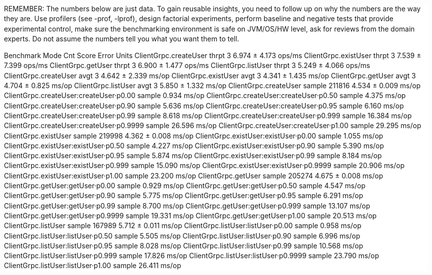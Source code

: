 REMEMBER: The numbers below are just data. To gain reusable insights, you need to follow up on
why the numbers are the way they are. Use profilers (see -prof, -lprof), design factorial
experiments, perform baseline and negative tests that provide experimental control, make sure
the benchmarking environment is safe on JVM/OS/HW level, ask for reviews from the domain experts.
Do not assume the numbers tell you what you want them to tell.

Benchmark                                   Mode     Cnt   Score   Error   Units
ClientGrpc.createUser                      thrpt       3   6.974 ± 4.173  ops/ms
ClientGrpc.existUser                       thrpt       3   7.539 ± 7.399  ops/ms
ClientGrpc.getUser                         thrpt       3   6.900 ± 1.477  ops/ms
ClientGrpc.listUser                        thrpt       3   5.249 ± 4.066  ops/ms
ClientGrpc.createUser                       avgt       3   4.642 ± 2.339   ms/op
ClientGrpc.existUser                        avgt       3   4.341 ± 1.435   ms/op
ClientGrpc.getUser                          avgt       3   4.704 ± 0.825   ms/op
ClientGrpc.listUser                         avgt       3   5.850 ± 1.332   ms/op
ClientGrpc.createUser                     sample  211816   4.534 ± 0.009   ms/op
ClientGrpc.createUser:createUser·p0.00    sample           0.934           ms/op
ClientGrpc.createUser:createUser·p0.50    sample           4.375           ms/op
ClientGrpc.createUser:createUser·p0.90    sample           5.636           ms/op
ClientGrpc.createUser:createUser·p0.95    sample           6.160           ms/op
ClientGrpc.createUser:createUser·p0.99    sample           8.618           ms/op
ClientGrpc.createUser:createUser·p0.999   sample          16.384           ms/op
ClientGrpc.createUser:createUser·p0.9999  sample          26.596           ms/op
ClientGrpc.createUser:createUser·p1.00    sample          29.295           ms/op
ClientGrpc.existUser                      sample  219998   4.362 ± 0.008   ms/op
ClientGrpc.existUser:existUser·p0.00      sample           1.055           ms/op
ClientGrpc.existUser:existUser·p0.50      sample           4.227           ms/op
ClientGrpc.existUser:existUser·p0.90      sample           5.390           ms/op
ClientGrpc.existUser:existUser·p0.95      sample           5.874           ms/op
ClientGrpc.existUser:existUser·p0.99      sample           8.184           ms/op
ClientGrpc.existUser:existUser·p0.999     sample          15.090           ms/op
ClientGrpc.existUser:existUser·p0.9999    sample          20.906           ms/op
ClientGrpc.existUser:existUser·p1.00      sample          23.200           ms/op
ClientGrpc.getUser                        sample  205274   4.675 ± 0.008   ms/op
ClientGrpc.getUser:getUser·p0.00          sample           0.929           ms/op
ClientGrpc.getUser:getUser·p0.50          sample           4.547           ms/op
ClientGrpc.getUser:getUser·p0.90          sample           5.775           ms/op
ClientGrpc.getUser:getUser·p0.95          sample           6.291           ms/op
ClientGrpc.getUser:getUser·p0.99          sample           8.700           ms/op
ClientGrpc.getUser:getUser·p0.999         sample          13.107           ms/op
ClientGrpc.getUser:getUser·p0.9999        sample          19.331           ms/op
ClientGrpc.getUser:getUser·p1.00          sample          20.513           ms/op
ClientGrpc.listUser                       sample  167989   5.712 ± 0.011   ms/op
ClientGrpc.listUser:listUser·p0.00        sample           0.958           ms/op
ClientGrpc.listUser:listUser·p0.50        sample           5.505           ms/op
ClientGrpc.listUser:listUser·p0.90        sample           6.996           ms/op
ClientGrpc.listUser:listUser·p0.95        sample           8.028           ms/op
ClientGrpc.listUser:listUser·p0.99        sample          10.568           ms/op
ClientGrpc.listUser:listUser·p0.999       sample          17.826           ms/op
ClientGrpc.listUser:listUser·p0.9999      sample          23.790           ms/op
ClientGrpc.listUser:listUser·p1.00        sample          26.411           ms/op
